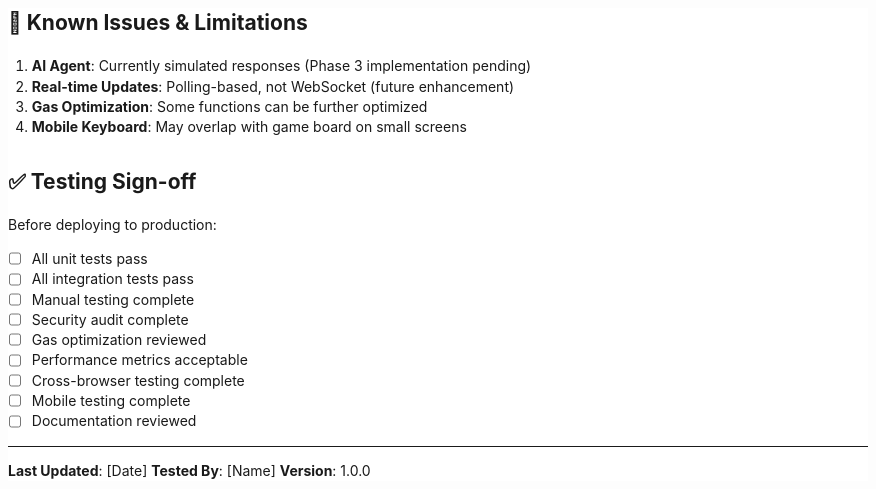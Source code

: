 ## 🐛 Known Issues & Limitations

1. **AI Agent**: Currently simulated responses (Phase 3 implementation pending)
2. **Real-time Updates**: Polling-based, not WebSocket (future enhancement)
3. **Gas Optimization**: Some functions can be further optimized
4. **Mobile Keyboard**: May overlap with game board on small screens

## ✅ Testing Sign-off

Before deploying to production:

- [ ] All unit tests pass
- [ ] All integration tests pass
- [ ] Manual testing complete
- [ ] Security audit complete
- [ ] Gas optimization reviewed
- [ ] Performance metrics acceptable
- [ ] Cross-browser testing complete
- [ ] Mobile testing complete
- [ ] Documentation reviewed

---

**Last Updated**: [Date]
**Tested By**: [Name]
**Version**: 1.0.0
